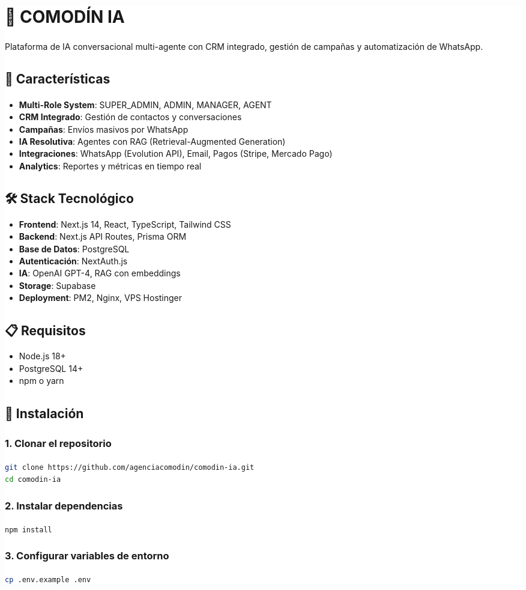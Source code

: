 
# 🤖 COMODÍN IA

Plataforma de IA conversacional multi-agente con CRM integrado, gestión de campañas y automatización de WhatsApp.

## 🚀 Características

- **Multi-Role System**: SUPER_ADMIN, ADMIN, MANAGER, AGENT
- **CRM Integrado**: Gestión de contactos y conversaciones
- **Campañas**: Envíos masivos por WhatsApp
- **IA Resolutiva**: Agentes con RAG (Retrieval-Augmented Generation)
- **Integraciones**: WhatsApp (Evolution API), Email, Pagos (Stripe, Mercado Pago)
- **Analytics**: Reportes y métricas en tiempo real

## 🛠️ Stack Tecnológico

- **Frontend**: Next.js 14, React, TypeScript, Tailwind CSS
- **Backend**: Next.js API Routes, Prisma ORM
- **Base de Datos**: PostgreSQL
- **Autenticación**: NextAuth.js
- **IA**: OpenAI GPT-4, RAG con embeddings
- **Storage**: Supabase
- **Deployment**: PM2, Nginx, VPS Hostinger

## 📋 Requisitos

- Node.js 18+
- PostgreSQL 14+
- npm o yarn

## 🔧 Instalación

### 1. Clonar el repositorio

```bash
git clone https://github.com/agenciacomodin/comodin-ia.git
cd comodin-ia
```

### 2. Instalar dependencias

```bash
npm install
```

### 3. Configurar variables de entorno

```bash
cp .env.example .env
```
